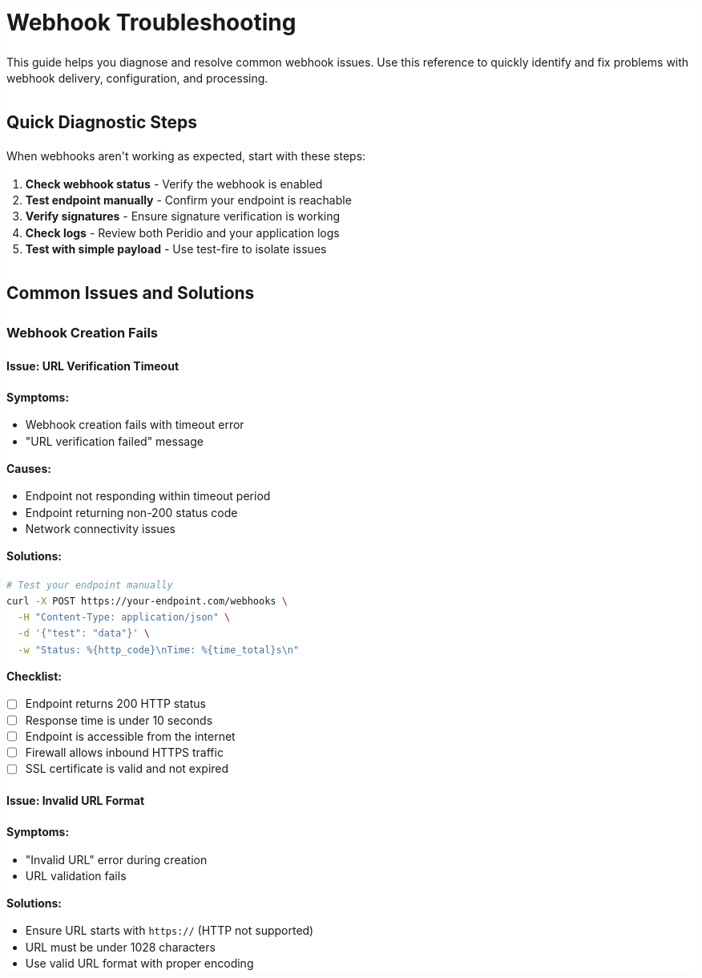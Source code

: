# Webhook Troubleshooting

This guide helps you diagnose and resolve common webhook issues. Use this reference to quickly identify and fix problems with webhook delivery, configuration, and processing.

## Quick Diagnostic Steps

When webhooks aren't working as expected, start with these steps:

1. **Check webhook status** - Verify the webhook is enabled
2. **Test endpoint manually** - Confirm your endpoint is reachable
3. **Verify signatures** - Ensure signature verification is working
4. **Check logs** - Review both Peridio and your application logs
5. **Test with simple payload** - Use test-fire to isolate issues

## Common Issues and Solutions

### Webhook Creation Fails

#### Issue: URL Verification Timeout
**Symptoms:**
- Webhook creation fails with timeout error
- "URL verification failed" message

**Causes:**
- Endpoint not responding within timeout period
- Endpoint returning non-200 status code
- Network connectivity issues

**Solutions:**

```bash
# Test your endpoint manually
curl -X POST https://your-endpoint.com/webhooks \
  -H "Content-Type: application/json" \
  -d '{"test": "data"}' \
  -w "Status: %{http_code}\nTime: %{time_total}s\n"
```

**Checklist:**
- [ ] Endpoint returns 200 HTTP status
- [ ] Response time is under 10 seconds
- [ ] Endpoint is accessible from the internet
- [ ] Firewall allows inbound HTTPS traffic
- [ ] SSL certificate is valid and not expired

#### Issue: Invalid URL Format
**Symptoms:**
- "Invalid URL" error during creation
- URL validation fails

**Solutions:**
- Ensure URL starts with `https://` (HTTP not supported)
- URL must be under 1028 characters
- Use valid URL format with proper encoding
